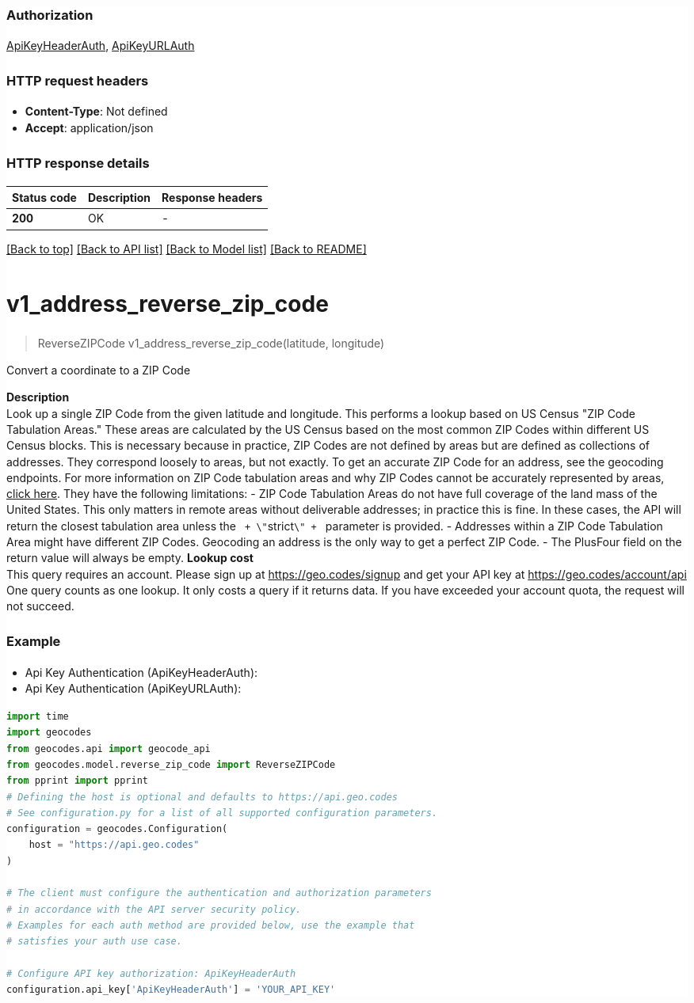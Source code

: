 ### Authorization

[ApiKeyHeaderAuth](../README.md#ApiKeyHeaderAuth), [ApiKeyURLAuth](../README.md#ApiKeyURLAuth)

### HTTP request headers

 - **Content-Type**: Not defined
 - **Accept**: application/json


### HTTP response details
| Status code | Description | Response headers |
|-------------|-------------|------------------|
**200** | OK |  -  |

[[Back to top]](#) [[Back to API list]](../README.md#documentation-for-api-endpoints) [[Back to Model list]](../README.md#documentation-for-models) [[Back to README]](../README.md)

# **v1_address_reverse_zip_code**
> ReverseZIPCode v1_address_reverse_zip_code(latitude, longitude)

Convert a coordinate to a ZIP Code

**Description**<br>  Look up a single ZIP Code from the given latitude and longitude.  This performs a lookup based on US Census \"ZIP Code Tabulation Areas.\" These areas are calculated by the US Census based on the most common ZIP Codes within different US Census blocks. This is necessary because in practice, ZIP Codes are not defined by areas but are defined as collections of addresses. They correspond loosely to areas, but not exactly. To get an accurate ZIP Code for an address, see the geocoding endpoints.  For more information on ZIP Code tabulation areas and why ZIP Codes cannot be accurately represented by areas, [click here](https://geo.codes/resources/articles/complete-guide-to-zip-codes#what-are-zip-code-tabulation-areas).  They have the following limitations: - ZIP Code Tabulation Areas do not have full coverage of the land mass of the United States. This only matters in remote areas without deliverable addresses; in practice this is fine. In these cases, the API will return the closest tabulation area unless the ` + \"`strict`\" + ` parameter is provided. - Addresses within a ZIP Code Tabulation Area might have different ZIP Codes. Geocoding an address is the only way to get a perfect ZIP Code. - The PlusFour field on the return value will always be empty.  **Lookup cost**<br>  This query requires an account. Please sign up at https://geo.codes/signup and get your API key at https://geo.codes/account/api  One query counts as one lookup. It only costs a query if it returns data. If you have exceeded your account quota, the request will not succeed.

### Example

* Api Key Authentication (ApiKeyHeaderAuth):
* Api Key Authentication (ApiKeyURLAuth):
```python
import time
import geocodes
from geocodes.api import geocode_api
from geocodes.model.reverse_zip_code import ReverseZIPCode
from pprint import pprint
# Defining the host is optional and defaults to https://api.geo.codes
# See configuration.py for a list of all supported configuration parameters.
configuration = geocodes.Configuration(
    host = "https://api.geo.codes"
)

# The client must configure the authentication and authorization parameters
# in accordance with the API server security policy.
# Examples for each auth method are provided below, use the example that
# satisfies your auth use case.

# Configure API key authorization: ApiKeyHeaderAuth
configuration.api_key['ApiKeyHeaderAuth'] = 'YOUR_API_KEY'

```